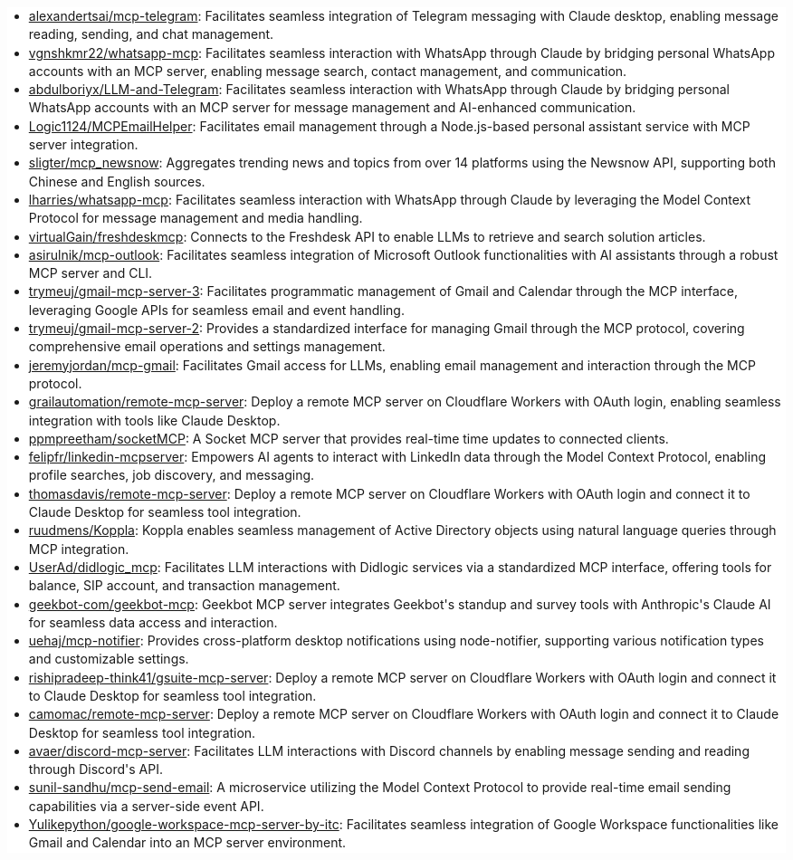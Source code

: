 - [alexandertsai/mcp-telegram](https://github.com/alexandertsai/mcp-telegram): Facilitates seamless integration of Telegram messaging with Claude desktop, enabling message reading, sending, and chat management.
- [vgnshkmr22/whatsapp-mcp](https://github.com/vgnshkmr22/whatsapp-mcp): Facilitates seamless interaction with WhatsApp through Claude by bridging personal WhatsApp accounts with an MCP server, enabling message search, contact management, and communication.
- [abdulboriyx/LLM-and-Telegram](https://github.com/abdulboriyx/LLM-and-Telegram): Facilitates seamless interaction with WhatsApp through Claude by bridging personal WhatsApp accounts with an MCP server for message management and AI-enhanced communication.
- [Logic1124/MCPEmailHelper](https://github.com/Logic1124/MCPEmailHelper): Facilitates email management through a Node.js-based personal assistant service with MCP server integration.
- [sligter/mcp_newsnow](https://github.com/sligter/mcp_newsnow): Aggregates trending news and topics from over 14 platforms using the Newsnow API, supporting both Chinese and English sources.
- [lharries/whatsapp-mcp](https://github.com/lharries/whatsapp-mcp): Facilitates seamless interaction with WhatsApp through Claude by leveraging the Model Context Protocol for message management and media handling.
- [virtualGain/freshdeskmcp](https://github.com/virtualGain/freshdeskmcp): Connects to the Freshdesk API to enable LLMs to retrieve and search solution articles.
- [asirulnik/mcp-outlook](https://github.com/asirulnik/mcp-outlook): Facilitates seamless integration of Microsoft Outlook functionalities with AI assistants through a robust MCP server and CLI.
- [trymeuj/gmail-mcp-server-3](https://github.com/trymeuj/gmail-mcp-server-3): Facilitates programmatic management of Gmail and Calendar through the MCP interface, leveraging Google APIs for seamless email and event handling.
- [trymeuj/gmail-mcp-server-2](https://github.com/trymeuj/gmail-mcp-server-2): Provides a standardized interface for managing Gmail through the MCP protocol, covering comprehensive email operations and settings management.
- [jeremyjordan/mcp-gmail](https://github.com/jeremyjordan/mcp-gmail): Facilitates Gmail access for LLMs, enabling email management and interaction through the MCP protocol.
- [grailautomation/remote-mcp-server](https://github.com/grailautomation/remote-mcp-server): Deploy a remote MCP server on Cloudflare Workers with OAuth login, enabling seamless integration with tools like Claude Desktop.
- [ppmpreetham/socketMCP](https://github.com/ppmpreetham/socketMCP): A Socket MCP server that provides real-time time updates to connected clients.
- [felipfr/linkedin-mcpserver](https://github.com/felipfr/linkedin-mcpserver): Empowers AI agents to interact with LinkedIn data through the Model Context Protocol, enabling profile searches, job discovery, and messaging.
- [thomasdavis/remote-mcp-server](https://github.com/thomasdavis/remote-mcp-server): Deploy a remote MCP server on Cloudflare Workers with OAuth login and connect it to Claude Desktop for seamless tool integration.
- [ruudmens/Koppla](https://github.com/ruudmens/Koppla): Koppla enables seamless management of Active Directory objects using natural language queries through MCP integration.
- [UserAd/didlogic_mcp](https://github.com/UserAd/didlogic_mcp): Facilitates LLM interactions with Didlogic services via a standardized MCP interface, offering tools for balance, SIP account, and transaction management.
- [geekbot-com/geekbot-mcp](https://github.com/geekbot-com/geekbot-mcp): Geekbot MCP server integrates Geekbot's standup and survey tools with Anthropic's Claude AI for seamless data access and interaction.
- [uehaj/mcp-notifier](https://github.com/uehaj/mcp-notifier): Provides cross-platform desktop notifications using node-notifier, supporting various notification types and customizable settings.
- [rishipradeep-think41/gsuite-mcp-server](https://github.com/rishipradeep-think41/gsuite-mcp-server): Deploy a remote MCP server on Cloudflare Workers with OAuth login and connect it to Claude Desktop for seamless tool integration.
- [camomac/remote-mcp-server](https://github.com/camomac/remote-mcp-server): Deploy a remote MCP server on Cloudflare Workers with OAuth login and connect it to Claude Desktop for seamless tool integration.
- [avaer/discord-mcp-server](https://github.com/avaer/discord-mcp-server): Facilitates LLM interactions with Discord channels by enabling message sending and reading through Discord's API.
- [sunil-sandhu/mcp-send-email](https://github.com/sunil-sandhu/mcp-send-email): A microservice utilizing the Model Context Protocol to provide real-time email sending capabilities via a server-side event API.
- [Yulikepython/google-workspace-mcp-server-by-itc](https://github.com/Yulikepython/google-workspace-mcp-server-by-itc): Facilitates seamless integration of Google Workspace functionalities like Gmail and Calendar into an MCP server environment.